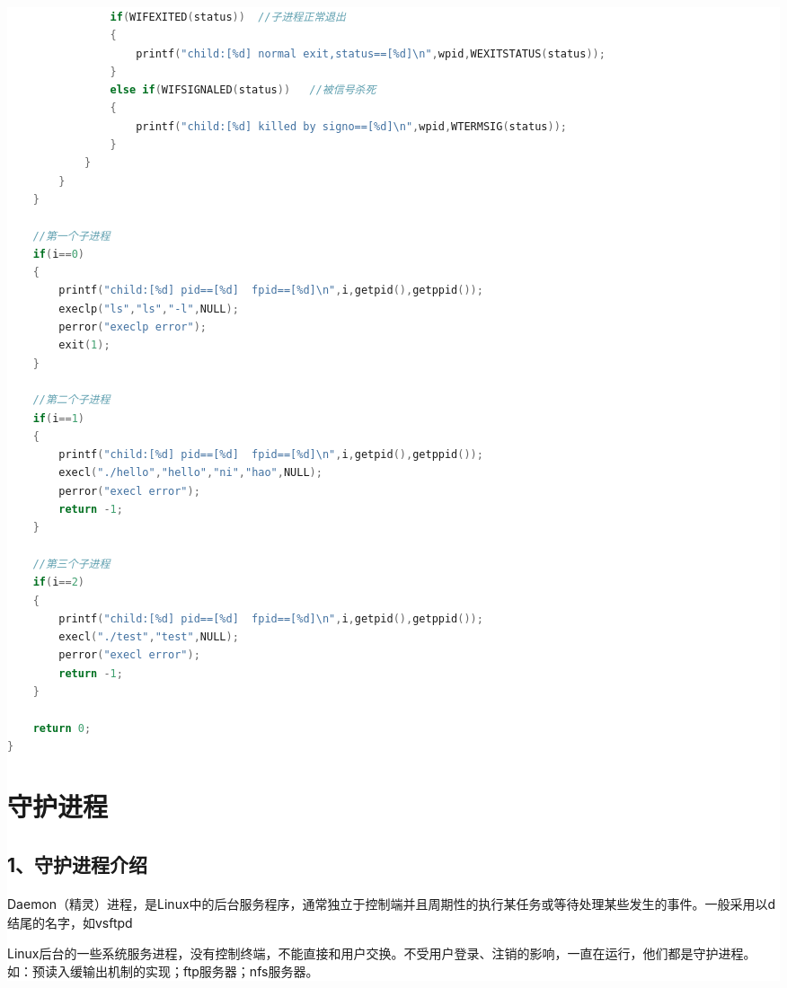```c
				if(WIFEXITED(status))  //子进程正常退出
				{
					printf("child:[%d] normal exit,status==[%d]\n",wpid,WEXITSTATUS(status));
				}
				else if(WIFSIGNALED(status))   //被信号杀死
				{
					printf("child:[%d] killed by signo==[%d]\n",wpid,WTERMSIG(status));
				}
			}
		}
	}

	//第一个子进程
	if(i==0)
	{
		printf("child:[%d] pid==[%d]  fpid==[%d]\n",i,getpid(),getppid());
		execlp("ls","ls","-l",NULL);
		perror("execlp error");
		exit(1);
	}

	//第二个子进程
	if(i==1)
	{
		printf("child:[%d] pid==[%d]  fpid==[%d]\n",i,getpid(),getppid());
		execl("./hello","hello","ni","hao",NULL);
		perror("execl error");
		return -1;
	}

	//第三个子进程
	if(i==2)
	{
		printf("child:[%d] pid==[%d]  fpid==[%d]\n",i,getpid(),getppid());
		execl("./test","test",NULL);
		perror("execl error");
		return -1;
	}
 
	return 0;
}
```

# 守护进程

## 1、守护进程介绍

Daemon（精灵）进程，是Linux中的后台服务程序，通常独立于控制端并且周期性的执行某任务或等待处理某些发生的事件。一般采用以d结尾的名字，如vsftpd

Linux后台的一些系统服务进程，没有控制终端，不能直接和用户交换。不受用户登录、注销的影响，一直在运行，他们都是守护进程。如：预读入缓输出机制的实现；ftp服务器；nfs服务器。
